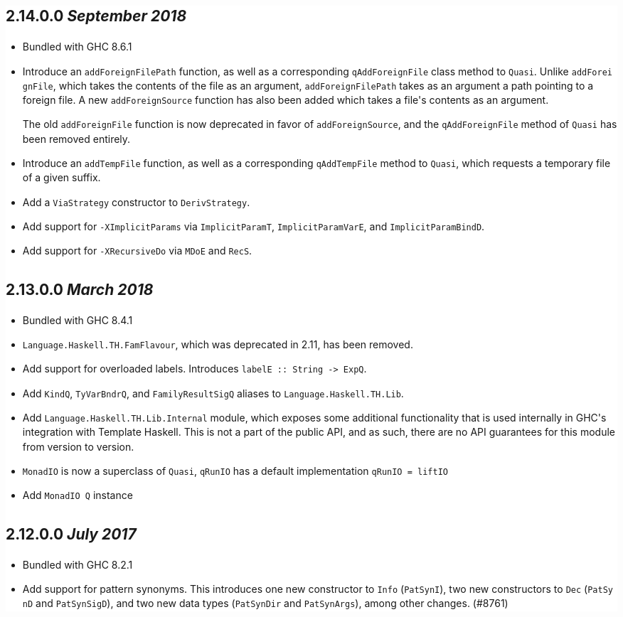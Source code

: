 ## 2.14.0.0 *September 2018*

  * Bundled with GHC 8.6.1

  * Introduce an `addForeignFilePath` function, as well as a corresponding
    `qAddForeignFile` class method to `Quasi`. Unlike `addForeignFile`, which
    takes the contents of the file as an argument, `addForeignFilePath` takes
    as an argument a path pointing to a foreign file. A new `addForeignSource`
    function has also been added which takes a file's contents as an argument.

    The old `addForeignFile` function is now deprecated in favor of
    `addForeignSource`, and the `qAddForeignFile` method of `Quasi` has been
    removed entirely.

  * Introduce an `addTempFile` function, as well as a corresponding
    `qAddTempFile` method to `Quasi`, which requests a temporary file of
    a given suffix.

  * Add a `ViaStrategy` constructor to `DerivStrategy`.

  * Add support for `-XImplicitParams` via `ImplicitParamT`,
    `ImplicitParamVarE`, and `ImplicitParamBindD`.

  * Add support for `-XRecursiveDo` via `MDoE` and `RecS`.

## 2.13.0.0 *March 2018*

  * Bundled with GHC 8.4.1

  * `Language.Haskell.TH.FamFlavour`, which was deprecated in 2.11,
    has been removed.

  * Add support for overloaded labels. Introduces `labelE :: String -> ExpQ`.

  * Add `KindQ`, `TyVarBndrQ`, and `FamilyResultSigQ` aliases to
    `Language.Haskell.TH.Lib`.

  * Add `Language.Haskell.TH.Lib.Internal` module, which exposes some
    additional functionality that is used internally in GHC's integration
    with Template Haskell. This is not a part of the public API, and as
    such, there are no API guarantees for this module from version to version.

  * `MonadIO` is now a superclass of `Quasi`, `qRunIO` has a default
    implementation `qRunIO = liftIO`

  * Add `MonadIO Q` instance

## 2.12.0.0 *July 2017*

  * Bundled with GHC 8.2.1

  * Add support for pattern synonyms. This introduces one new constructor to
    `Info` (`PatSynI`), two new constructors to `Dec` (`PatSynD` and
    `PatSynSigD`), and two new data types (`PatSynDir` and `PatSynArgs`),
    among other changes. (#8761)
